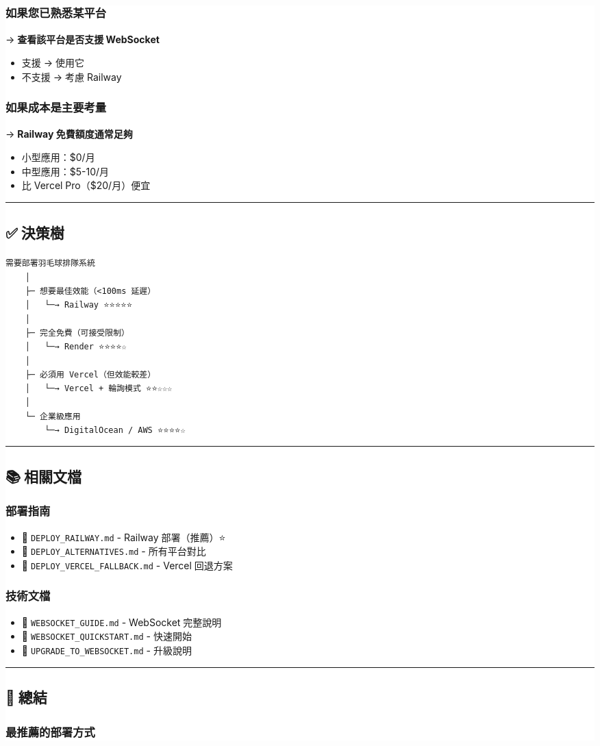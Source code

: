 ### 如果您已熟悉某平台
→ **查看該平台是否支援 WebSocket**
- 支援 → 使用它
- 不支援 → 考慮 Railway

### 如果成本是主要考量
→ **Railway 免費額度通常足夠**
- 小型應用：$0/月
- 中型應用：$5-10/月
- 比 Vercel Pro（$20/月）便宜

---

## ✅ 決策樹

```
需要部署羽毛球排隊系統
    │
    ├─ 想要最佳效能（<100ms 延遲）
    │   └─→ Railway ⭐⭐⭐⭐⭐
    │
    ├─ 完全免費（可接受限制）
    │   └─→ Render ⭐⭐⭐⭐☆
    │
    ├─ 必須用 Vercel（但效能較差）
    │   └─→ Vercel + 輪詢模式 ⭐⭐☆☆☆
    │
    └─ 企業級應用
        └─→ DigitalOcean / AWS ⭐⭐⭐⭐☆
```

---

## 📚 相關文檔

### 部署指南
- 📘 `DEPLOY_RAILWAY.md` - Railway 部署（推薦）⭐
- 📙 `DEPLOY_ALTERNATIVES.md` - 所有平台對比
- 📗 `DEPLOY_VERCEL_FALLBACK.md` - Vercel 回退方案

### 技術文檔
- 📕 `WEBSOCKET_GUIDE.md` - WebSocket 完整說明
- 📔 `WEBSOCKET_QUICKSTART.md` - 快速開始
- 📓 `UPGRADE_TO_WEBSOCKET.md` - 升級說明

---

## 🎉 總結

### 最推薦的部署方式
